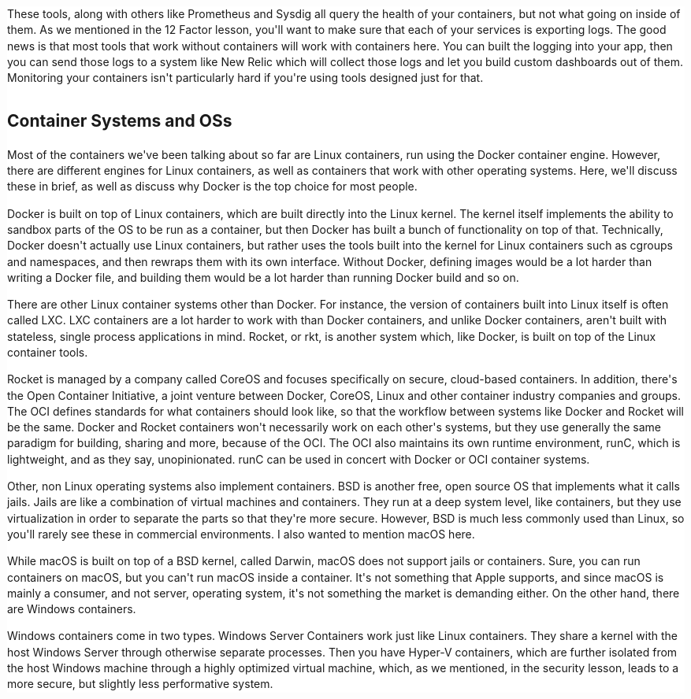 These tools, along with others like Prometheus and Sysdig all query the health of your containers, but not what going on inside of them. As we mentioned in the 12 Factor lesson, you'll want to make sure that each of your services is exporting logs. The good news is that most tools that work without containers will work with containers here. You can built the logging into your app, then you can send those logs to a system like New Relic which will collect those logs and let you build custom dashboards out of them. Monitoring your containers isn't particularly hard if you're using tools designed just for that.

## Container Systems and OSs

Most of the containers we've been talking about so far are Linux containers, run using the Docker container engine. However, there are different engines for Linux containers, as well as containers that work with other operating systems. Here, we'll discuss these in brief, as well as discuss why Docker is the top choice for most people.

Docker is built on top of Linux containers, which are built directly into the Linux kernel. The kernel itself implements the ability to sandbox parts of the OS to be run as a container, but then Docker has built a bunch of functionality on top of that. Technically, Docker doesn't actually use Linux containers, but rather uses the tools built into the kernel for Linux containers such as cgroups and namespaces, and then rewraps them with its own interface. Without Docker, defining images would be a lot harder than writing a Docker file, and building them would be a lot harder than running Docker build and so on.

There are other Linux container systems other than Docker. For instance, the version of containers built into Linux itself is often called LXC. LXC containers are a lot harder to work with than Docker containers, and unlike Docker containers, aren't built with stateless, single process applications in mind. Rocket, or rkt, is another system which, like Docker, is built on top of the Linux container tools.

Rocket is managed by a company called CoreOS and focuses specifically on secure, cloud-based containers. In addition, there's the Open Container Initiative, a joint venture between Docker, CoreOS, Linux and other container industry companies and groups. The OCI defines standards for what containers should look like, so that the workflow between systems like Docker and Rocket will be the same. Docker and Rocket containers won't necessarily work on each other's systems, but they use generally the same paradigm for building, sharing and more, because of the OCI. The OCI also maintains its own runtime environment, runC, which is lightweight, and as they say, unopinionated. runC can be used in concert with Docker or OCI container systems.

Other, non Linux operating systems also implement containers. BSD is another free, open source OS that implements what it calls jails. Jails are like a combination of virtual machines and containers. They run at a deep system level, like containers, but they use virtualization in order to separate the parts so that they're more secure. However, BSD is much less commonly used than Linux, so you'll rarely see these in commercial environments. I also wanted to mention macOS here.

While macOS is built on top of a BSD kernel, called Darwin, macOS does not support jails or containers. Sure, you can run containers on macOS, but you can't run macOS inside a container. It's not something that Apple supports, and since macOS is mainly a consumer, and not server, operating system, it's not something the market is demanding either. On the other hand, there are Windows containers.

Windows containers come in two types. Windows Server Containers work just like Linux containers. They share a kernel with the host Windows Server through otherwise separate processes. Then you have Hyper-V containers, which are further isolated from the host Windows machine through a highly optimized virtual machine, which, as we mentioned, in the security lesson, leads to a more secure, but slightly less performative system.
